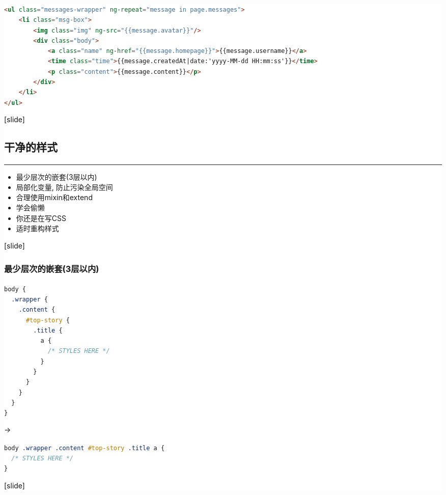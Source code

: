 ```html
<ul class="messages-wrapper" ng-repeat="message in page.messages">
    <li class="msg-box">
        <img class="img" ng-src="{{message.avatar}}"/>
        <div class="body">
            <a class="name" ng-href="{{message.homepage}}">{{message.username}}</a>
            <time class="time">{{message.createdAt|date:'yyyy-MM-dd HH:mm:ss'}}</time>
            <p class="content">{{message.content}}</p>
        </div>
    </li>
</ul>
```

[slide]

## 干净的样式
----
* 最少层次的嵌套(3层以内)
* 局部化变量, 防止污染全局空间
* 合理使用mixin和extend
* 学会偷懒
* 你还是在写CSS
* 适时重构样式

[slide]

### 最少层次的嵌套(3层以内)

```sass
body {
  .wrapper {
    .content {
      #top-story {
        .title {
          a {
            /* STYLES HERE */
          }
        }
      }
    }
  }
}
```

->

```sass
body .wrapper .content #top-story .title a {
  /* STYLES HERE */
}
```

[slide]
